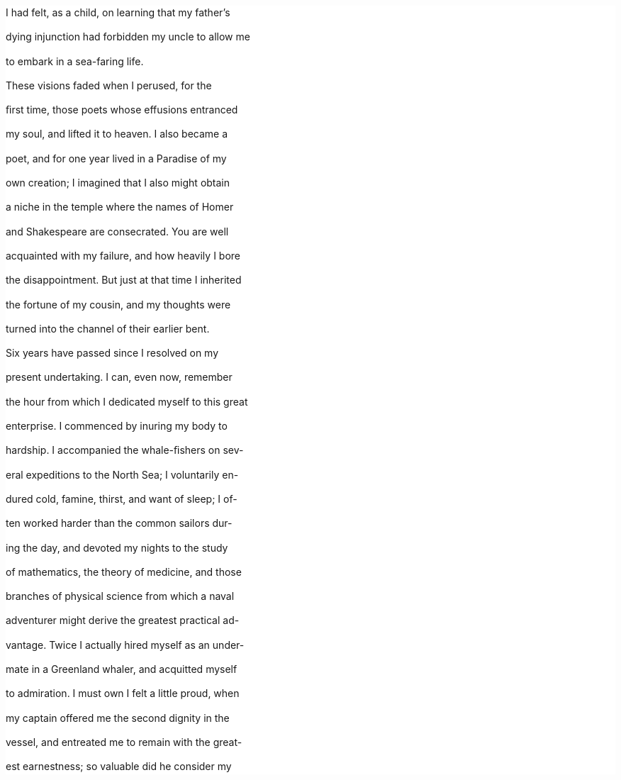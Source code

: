 I  had  felt,  as  a  child,  on  learning  that  my  father’s

dying  injunction  had  forbidden  my  uncle  to  allow  me

to  embark  in  a  sea-faring  life.

These  visions  faded  when  I  perused,  for  the

ﬁrst  time,  those  poets  whose  effusions  entranced

my  soul,  and  lifted  it  to  heaven.  I  also  became  a

poet,  and  for  one  year  lived  in  a  Paradise  of  my

own  creation;  I  imagined  that  I  also  might  obtain



a  niche  in  the  temple  where  the  names  of  Homer

and  Shakespeare  are  consecrated.  You  are  well

acquainted  with  my  failure,  and  how  heavily  I  bore

the  disappointment.  But  just  at  that  time  I  inherited

the  fortune  of  my  cousin,  and  my  thoughts  were

turned  into  the  channel  of  their  earlier  bent.

Six  years  have  passed  since  I  resolved  on  my

present  undertaking.  I  can,  even  now,  remember

the  hour  from  which  I  dedicated  myself  to  this  great

enterprise.  I  commenced  by  inuring  my  body  to

hardship.  I  accompanied  the  whale-ﬁshers  on  sev-

eral  expeditions  to  the  North  Sea;  I  voluntarily  en-

dured  cold,  famine,  thirst,  and  want  of  sleep;  I  of-

ten  worked  harder  than  the  common  sailors  dur-

ing  the  day,  and  devoted  my  nights  to  the  study

of  mathematics,  the  theory  of  medicine,  and  those

branches  of  physical  science  from  which  a  naval

adventurer  might  derive  the  greatest  practical  ad-

vantage.  Twice  I  actually  hired  myself  as  an  under-

mate  in  a  Greenland  whaler,  and  acquitted  myself

to  admiration.  I  must  own  I  felt  a  little  proud,  when

my  captain  offered  me  the  second  dignity  in  the



vessel,  and  entreated  me  to  remain  with  the  great-

est  earnestness;  so  valuable  did  he  consider  my
